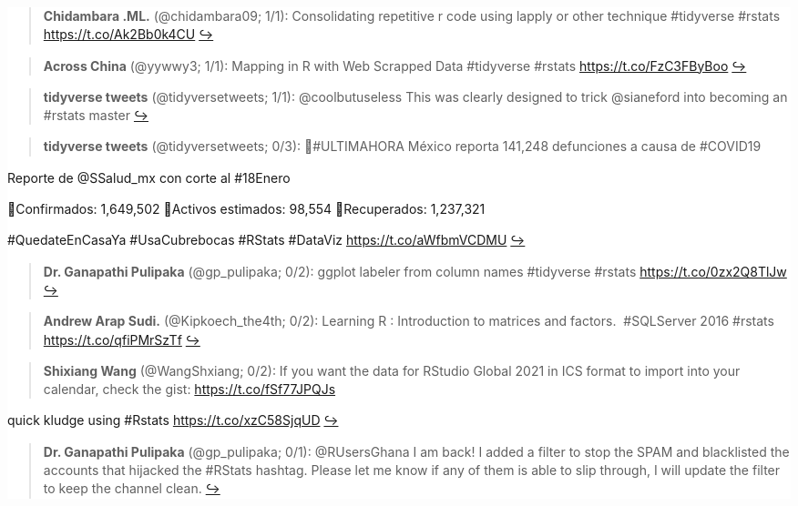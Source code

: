 


> **Chidambara .ML.** (@chidambara09; 1/1): Consolidating repetitive r code using lapply or other technique #tidyverse #rstats https://t.co/Ak2Bb0k4CU  [&#8618;](https://twitter.com/dataandme/status/1351388998200131589)




> **Across China** (@yywwy3; 1/1): Mapping in R with Web Scrapped Data #tidyverse #rstats https://t.co/FzC3FByBoo  [&#8618;](https://twitter.com/dataandme/status/1351339928878264320)




> **tidyverse tweets** (@tidyversetweets; 1/1): @coolbutuseless This was clearly designed to trick @sianeford into becoming an #rstats master  [&#8618;](https://twitter.com/dataandme/status/1351339833189257218)




> **tidyverse tweets** (@tidyversetweets; 0/3): 🚨#ULTIMAHORA México reporta 141,248 defunciones a causa de #COVID19 
>
Reporte de @SSalud_mx con corte al #18Enero 
>
📌Confirmados: 1,649,502 
📌Activos estimados: 98,554
📌Recuperados: 1,237,321 
>
#QuedateEnCasaYa #UsaCubrebocas 
#RStats 
#DataViz https://t.co/aWfbmVCDMU  [&#8618;](https://twitter.com/dataandme/status/1351336765261373440)




> **Dr. Ganapathi Pulipaka** (@gp_pulipaka; 0/2): ggplot labeler from column names #tidyverse #rstats https://t.co/0zx2Q8TlJw  [&#8618;](https://twitter.com/dataandme/status/1351337443547607041)




> **Andrew Arap Sudi.** (@Kipkoech_the4th; 0/2): Learning R : Introduction to matrices and factors.  #SQLServer 2016 #rstats https://t.co/qfiPMrSzTf  [&#8618;](https://twitter.com/dataandme/status/1351333748751609856)




> **Shixiang Wang** (@WangShxiang; 0/2): If you want the data for RStudio Global 2021 in ICS format to import into your calendar, check the gist: https://t.co/fSf77JPQJs
>
quick kludge using #Rstats https://t.co/xzC58SjqUD  [&#8618;](https://twitter.com/dataandme/status/1351370353604501504)




> **Dr. Ganapathi Pulipaka** (@gp_pulipaka; 0/1): @RUsersGhana I am back! I added a filter to stop the SPAM and blacklisted the accounts that hijacked the #RStats hashtag. Please let me know if any of them is able to slip through, I will update the filter to keep the channel clean.  [&#8618;](https://twitter.com/dataandme/status/1351389351649882115)
